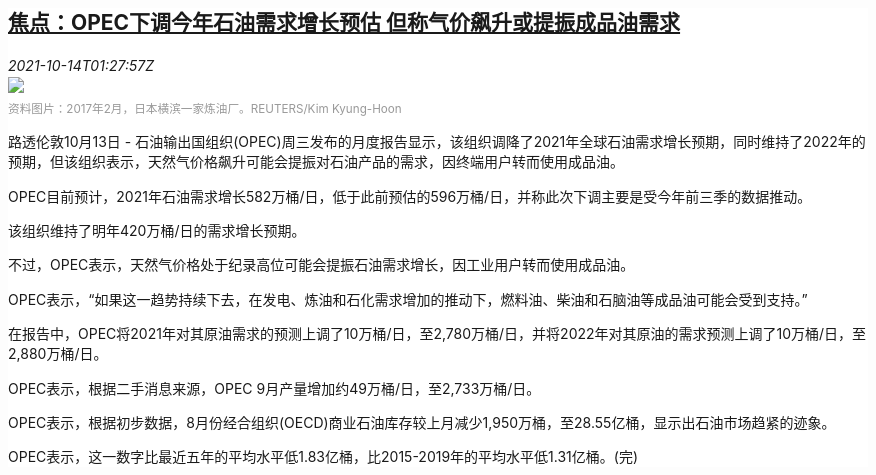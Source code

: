 
[焦点：OPEC下调今年石油需求增长预估 但称气价飙升或提振成品油需求](https://cn.reuters.com/article/opec-oil-demand-forecast-1014-idCNKBS2H403E)
------

<div><i>2021-10-14T01:27:57Z</i></div><img src="https://static.reuters.com/resources/r/?m=02&d=20211014&t=2&i=1577776644&r=LYNXMPEH9D01O" width="100%"><div><small style="color: #999;">资料图片：2017年2月，日本横滨一家炼油厂。REUTERS/Kim Kyung-Hoon</small></div><p>路透伦敦10月13日 - 石油输出国组织(OPEC)周三发布的月度报告显示，该组织调降了2021年全球石油需求增长预期，同时维持了2022年的预期，但该组织表示，天然气价格飙升可能会提振对石油产品的需求，因终端用户转而使用成品油。</p><p>OPEC目前预计，2021年石油需求增长582万桶/日，低于此前预估的596万桶/日，并称此次下调主要是受今年前三季的数据推动。</p><p>该组织维持了明年420万桶/日的需求增长预期。</p><p>不过，OPEC表示，天然气价格处于纪录高位可能会提振石油需求增长，因工业用户转而使用成品油。</p><p>OPEC表示，“如果这一趋势持续下去，在发电、炼油和石化需求增加的推动下，燃料油、柴油和石脑油等成品油可能会受到支持。”</p><p>在报告中，OPEC将2021年对其原油需求的预测上调了10万桶/日，至2,780万桶/日，并将2022年对其原油的需求预测上调了10万桶/日，至2,880万桶/日。</p><p>OPEC表示，根据二手消息来源，OPEC 9月产量增加约49万桶/日，至2,733万桶/日。</p><p>OPEC表示，根据初步数据，8月份经合组织(OECD)商业石油库存较上月减少1,950万桶，至28.55亿桶，显示出石油市场趋紧的迹象。</p><p>OPEC表示，这一数字比最近五年的平均水平低1.83亿桶，比2015-2019年的平均水平低1.31亿桶。(完)</p>
